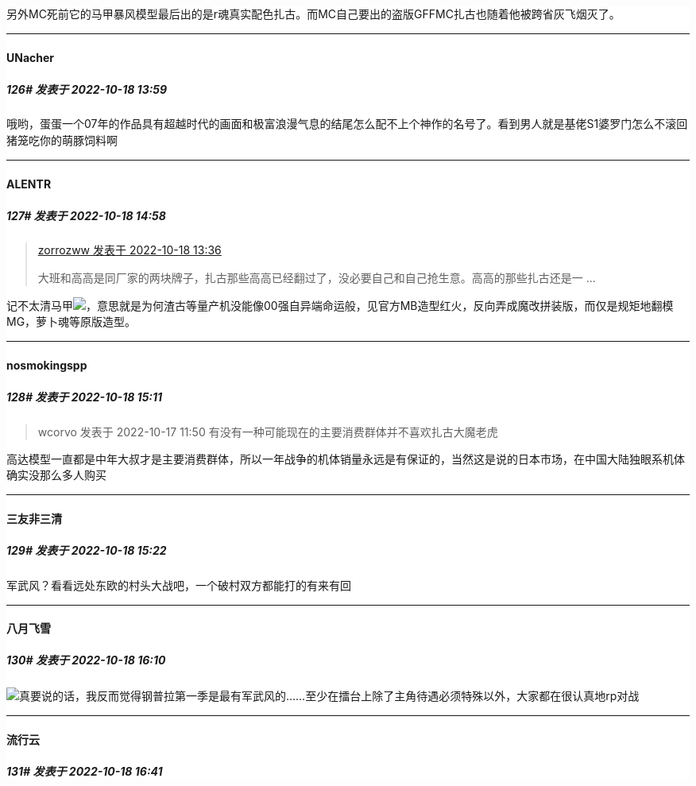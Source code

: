 另外MC死前它的马甲暴风模型最后出的是r魂真实配色扎古。而MC自己要出的盗版GFFMC扎古也随着他被跨省灰飞烟灭了。



*****

####  UNacher  
##### 126#       发表于 2022-10-18 13:59

哦哟，蛋蛋一个07年的作品具有超越时代的画面和极富浪漫气息的结尾怎么配不上个神作的名号了。看到男人就是基佬S1婆罗门怎么不滚回猪笼吃你的萌豚饲料啊



*****

####  ALENTR  
##### 127#       发表于 2022-10-18 14:58

<blockquote><a href="httphttps://bbs.saraba1st.com/2b/forum.php?mod=redirect&amp;goto=findpost&amp;pid=57970822&amp;ptid=2100069" target="_blank">zorrozww 发表于 2022-10-18 13:36</a>

大班和高高是同厂家的两块牌子，扎古那些高高已经翻过了，没必要自己和自己抢生意。高高的那些扎古还是一 ...</blockquote>
记不太清马甲<img src="https://static.saraba1st.com/image/smiley/face2017/068.png" referrerpolicy="no-referrer">，意思就是为何渣古等量产机没能像00强自异端命运般，见官方MB造型红火，反向弄成魔改拼装版，而仅是规矩地翻模MG，萝卜魂等原版造型。



*****

####  nosmokingspp  
##### 128#       发表于 2022-10-18 15:11

<blockquote>wcorvo 发表于 2022-10-17 11:50
有没有一种可能现在的主要消费群体并不喜欢扎古大魔老虎</blockquote>
高达模型一直都是中年大叔才是主要消费群体，所以一年战争的机体销量永远是有保证的，当然这是说的日本市场，在中国大陆独眼系机体确实没那么多人购买



*****

####  三友非三清  
##### 129#       发表于 2022-10-18 15:22

军武风？看看远处东欧的村头大战吧，一个破村双方都能打的有来有回



*****

####  八月飞雪  
##### 130#       发表于 2022-10-18 16:10

<img src="https://static.saraba1st.com/image/smiley/face2017/100.png" referrerpolicy="no-referrer">真要说的话，我反而觉得钢普拉第一季是最有军武风的……至少在擂台上除了主角待遇必须特殊以外，大家都在很认真地rp对战



*****

####  流行云  
##### 131#       发表于 2022-10-18 16:41
